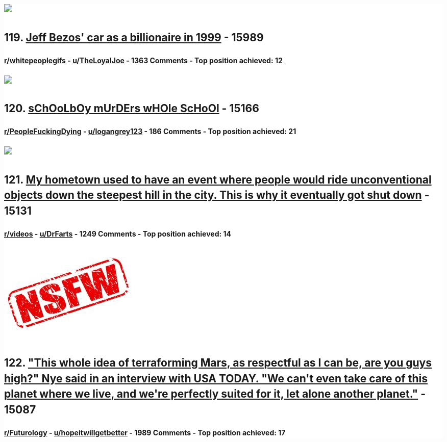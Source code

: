 <a href="https://i.redd.it/nox86d5pi9z11.jpg"><img src="https://a.thumbs.redditmedia.com/r1oEA311qkkms5sQnBJJiBxGHUkvKT-xMttl4ckneR8.jpg"></img></a>

## 119. [Jeff Bezos' car as a billionaire in 1999](http://reddit.com/r/whitepeoplegifs/comments/9yho1x/jeff_bezos_car_as_a_billionaire_in_1999/) - 15989
#### [r/whitepeoplegifs](http://reddit.com/r/whitepeoplegifs) - [u/TheLoyalJoe](http://reddit.com/u/TheLoyalJoe) - 1363 Comments - Top position achieved: 12

<a href="https://i.imgur.com/xWnHleX.gifv"><img src="https://b.thumbs.redditmedia.com/nGH7gpm7QClapr4IryjEc_Rv_MAvOBYhC_dsHyaLlYY.jpg"></img></a>

## 120. [sChOoLbOy mUrDErs wHOle ScHoOl](http://reddit.com/r/PeopleFuckingDying/comments/9yi7m2/schoolboy_murders_whole_school/) - 15166
#### [r/PeopleFuckingDying](http://reddit.com/r/PeopleFuckingDying) - [u/logangrey123](http://reddit.com/u/logangrey123) - 186 Comments - Top position achieved: 21

<a href="https://gfycat.com/SentimentalJaggedFulmar"><img src="https://b.thumbs.redditmedia.com/1Uw-LboMvPpMUxwuq-dJD78MWKv2EL4GkIVuW6OISPE.jpg"></img></a>

## 121. [My hometown used to have an event where people would ride unconventional objects down the steepest hill in the city. This is why it eventually got shut down](http://reddit.com/r/videos/comments/9ycb1c/my_hometown_used_to_have_an_event_where_people/) - 15131
#### [r/videos](http://reddit.com/r/videos) - [u/DrFarts](http://reddit.com/u/DrFarts) - 1249 Comments - Top position achieved: 14

<a href="https://youtu.be/KX0eTtBV3zc"><img src="https://github.com/mgerb/top-of-reddit/raw/master/nsfw.jpg"></img></a>

## 122. ["This whole idea of terraforming Mars, as respectful as I can be, are you guys high?" Nye said in an interview with USA TODAY. "We can't even take care of this planet where we live, and we're perfectly suited for it, let alone another planet."](http://reddit.com/r/Futurology/comments/9yhj6v/this_whole_idea_of_terraforming_mars_as/) - 15087
#### [r/Futurology](http://reddit.com/r/Futurology) - [u/hopeitwillgetbetter](http://reddit.com/u/hopeitwillgetbetter) - 1989 Comments - Top position achieved: 17
